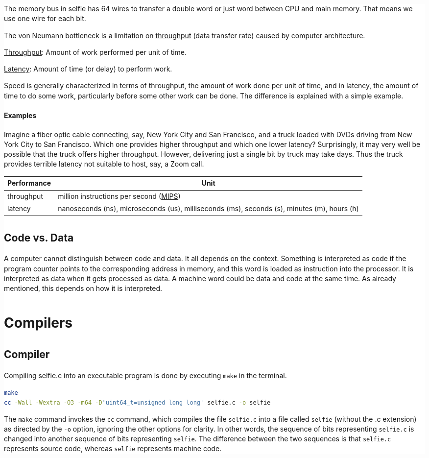The memory bus in selfie has 64 wires to transfer a double word or just word between CPU and main memory. That means we use one wire for each bit.

The von Neumann bottleneck is a limitation on [throughput](https://en.wikipedia.org/wiki/Throughput) (data transfer rate) caused by computer architecture.

[Throughput](https://en.wikipedia.org/wiki/Throughput): Amount of work performed per unit of time.

[Latency](https://en.wikipedia.org/wiki/Latency): Amount of time (or delay) to perform work.

Speed is generally characterized in terms of throughput, the amount of work done per unit of time, and in latency, the amount of time to do some work, particularly before some other work can be done. The difference is explained with a simple example. 

#### Examples

Imagine a fiber optic cable connecting, say, New York City and San Francisco, and a truck loaded with DVDs driving from New York City to San Francisco. 
Which one provides higher throughput and which one lower latency? Surprisingly, it may very well be possible that the truck offers higher throughput. However, delivering just a single bit by truck may take days. Thus the truck provides terrible latency not suitable to host, say, a Zoom call.

| Performance | Unit                                                                                        |
| ----------- | ------------------------------------------------------------------------------------------- |
| throughput  | million instructions per second ([MIPS](https://en.wikipedia.org/wiki/Instructions_per_second))                                                      |
| latency     | nanoseconds (ns), microseconds (us), milliseconds (ms), seconds (s), minutes (m), hours (h) |

## Code vs. Data

A computer cannot distinguish between code and data. It all depends on the context. Something is interpreted as code if the program counter points to the corresponding address in memory, and this word is loaded as instruction into the processor. It is interpreted as data when it gets processed as data. A machine word could be data and code at the same time. As already mentioned, this depends on how it is interpreted.

# Compilers

## Compiler

Compiling selfie.c into an executable program is done by executing `make` in the terminal.


```sh
make
cc -Wall -Wextra -O3 -m64 -D'uint64_t=unsigned long long' selfie.c -o selfie
```

The `make` command invokes the `cc` command, which compiles the file `selfie.c` into a file called `selfie` (without the .c extension) as directed by the `-o` option, ignoring the other options for clarity. In other words, the sequence of bits representing `selfie.c` is changed into another sequence of bits representing `selfie`. The difference between the two sequences is that `selfie.c` represents source code, whereas `selfie` represents machine code.
